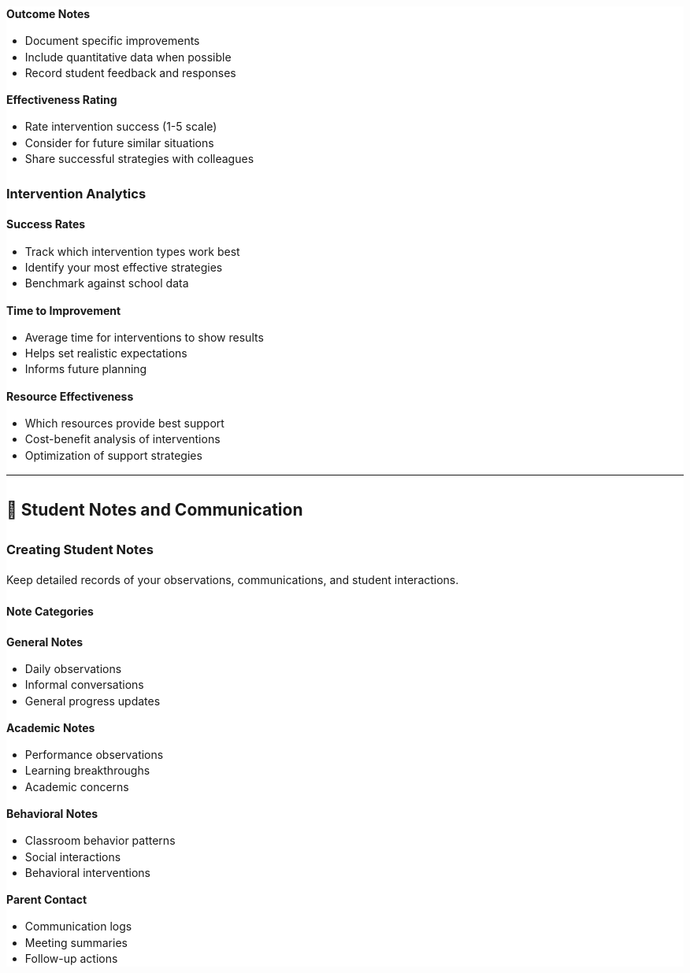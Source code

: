 **Outcome Notes**
- Document specific improvements
- Include quantitative data when possible
- Record student feedback and responses

**Effectiveness Rating**
- Rate intervention success (1-5 scale)
- Consider for future similar situations
- Share successful strategies with colleagues

### Intervention Analytics

**Success Rates**
- Track which intervention types work best
- Identify your most effective strategies
- Benchmark against school data

**Time to Improvement**
- Average time for interventions to show results
- Helps set realistic expectations
- Informs future planning

**Resource Effectiveness**
- Which resources provide best support
- Cost-benefit analysis of interventions
- Optimization of support strategies

---

## 📝 Student Notes and Communication

### Creating Student Notes

Keep detailed records of your observations, communications, and student interactions.

#### Note Categories

**General Notes**
- Daily observations
- Informal conversations
- General progress updates

**Academic Notes**
- Performance observations
- Learning breakthroughs
- Academic concerns

**Behavioral Notes**
- Classroom behavior patterns
- Social interactions
- Behavioral interventions

**Parent Contact**
- Communication logs
- Meeting summaries
- Follow-up actions
